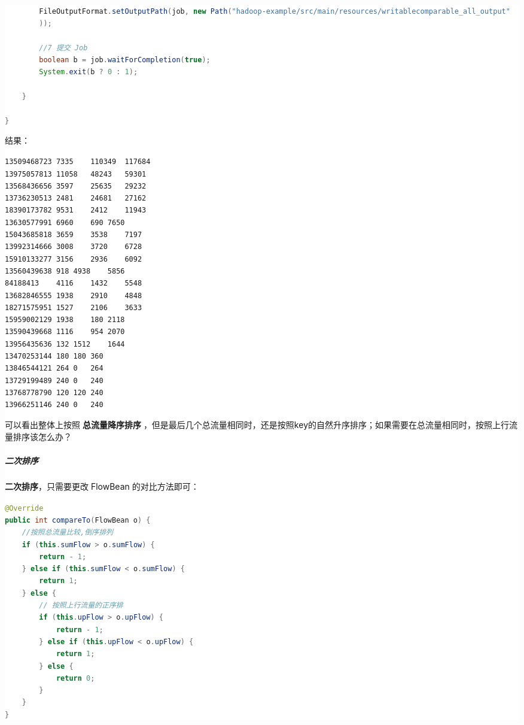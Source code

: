 ```java
        FileOutputFormat.setOutputPath(job, new Path("hadoop-example/src/main/resources/writablecomparable_all_output"
        ));

        //7 提交 Job
        boolean b = job.waitForCompletion(true);
        System.exit(b ? 0 : 1);

    }

}
```

结果：

```txt
13509468723	7335	110349	117684
13975057813	11058	48243	59301
13568436656	3597	25635	29232
13736230513	2481	24681	27162
18390173782	9531	2412	11943
13630577991	6960	690	7650
15043685818	3659	3538	7197
13992314666	3008	3720	6728
15910133277	3156	2936	6092
13560439638	918	4938	5856
84188413	4116	1432	5548
13682846555	1938	2910	4848
18271575951	1527	2106	3633
15959002129	1938	180	2118
13590439668	1116	954	2070
13956435636	132	1512	1644
13470253144	180	180	360
13846544121	264	0	264
13729199489	240	0	240
13768778790	120	120	240
13966251146	240	0	240
```

可以看出整体上按照 **总流量降序排序** ，但是最后几个总流量相同时，还是按照key的自然升序排序；如果需要在总流量相同时，按照上行流量排序该怎么办？

##### 二次排序

**二次排序**，只需要更改 FlowBean  的对比方法即可：

```java
@Override
public int compareTo(FlowBean o) {
    //按照总流量比较,倒序排列
    if (this.sumFlow > o.sumFlow) {
        return - 1;
    } else if (this.sumFlow < o.sumFlow) {
        return 1;
    } else {
        // 按照上行流量的正序排
        if (this.upFlow > o.upFlow) {
            return - 1;
        } else if (this.upFlow < o.upFlow) {
            return 1;
        } else {
            return 0;
        }
    }
}
```
